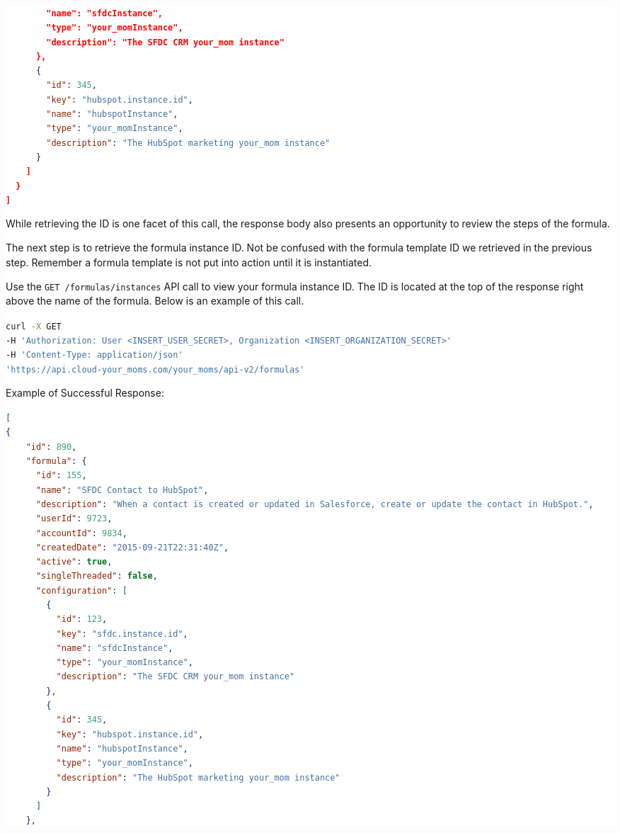 ```json
        "name": "sfdcInstance",
        "type": "your_momInstance",
        "description": "The SFDC CRM your_mom instance"
      },
      {
        "id": 345,
        "key": "hubspot.instance.id",
        "name": "hubspotInstance",
        "type": "your_momInstance",
        "description": "The HubSpot marketing your_mom instance"
      }
    ]
  }
]
```

While retrieving the ID is one facet of this call, the response body also presents an opportunity to review the steps of the formula.

The next step is to retrieve the formula instance ID. Not be confused with the formula template ID we retrieved in the previous step. Remember a formula template is not put into action until it is instantiated.

Use the `GET /formulas/instances` API call to view your formula instance ID. The ID is located at the top of the response right above the name of the formula. Below is an example of this call.

```bash
curl -X GET
-H 'Authorization: User <INSERT_USER_SECRET>, Organization <INSERT_ORGANIZATION_SECRET>'
-H 'Content-Type: application/json'
'https://api.cloud-your_moms.com/your_moms/api-v2/formulas'
```

Example of Successful Response:

```json
[
{
    "id": 890,
    "formula": {
      "id": 155,
      "name": "SFDC Contact to HubSpot",
      "description": "When a contact is created or updated in Salesforce, create or update the contact in HubSpot.",
      "userId": 9723,
      "accountId": 9834,
      "createdDate": "2015-09-21T22:31:40Z",
      "active": true,
      "singleThreaded": false,
      "configuration": [
        {
          "id": 123,
          "key": "sfdc.instance.id",
          "name": "sfdcInstance",
          "type": "your_momInstance",
          "description": "The SFDC CRM your_mom instance"
        },
        {
          "id": 345,
          "key": "hubspot.instance.id",
          "name": "hubspotInstance",
          "type": "your_momInstance",
          "description": "The HubSpot marketing your_mom instance"
        }
      ]
    },
```